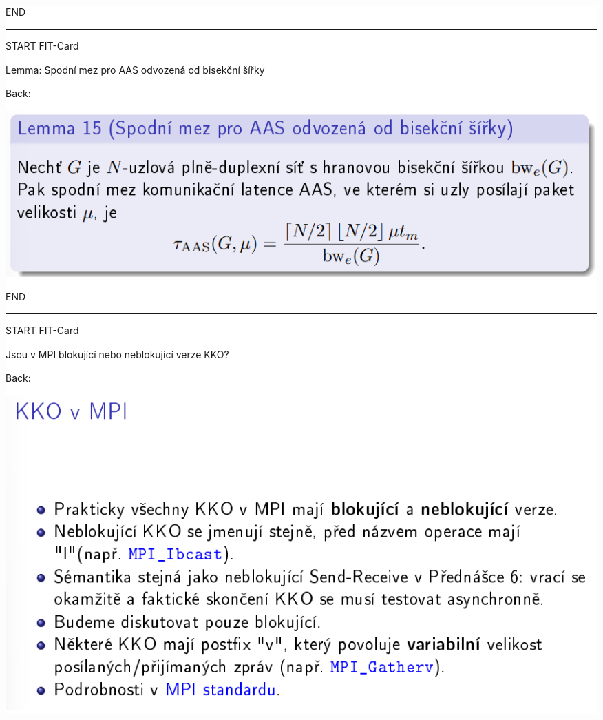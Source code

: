 END

---


START
FIT-Card

Lemma: Spodní mez pro AAS odvozená od bisekční šířky

Back:

![](../../Assets/Pasted%20image%2020250419130257.png)

END

---


START
FIT-Card

Jsou v MPI blokující nebo neblokující verze KKO?

Back:

![](../../Assets/Pasted%20image%2020250419130348.png)
